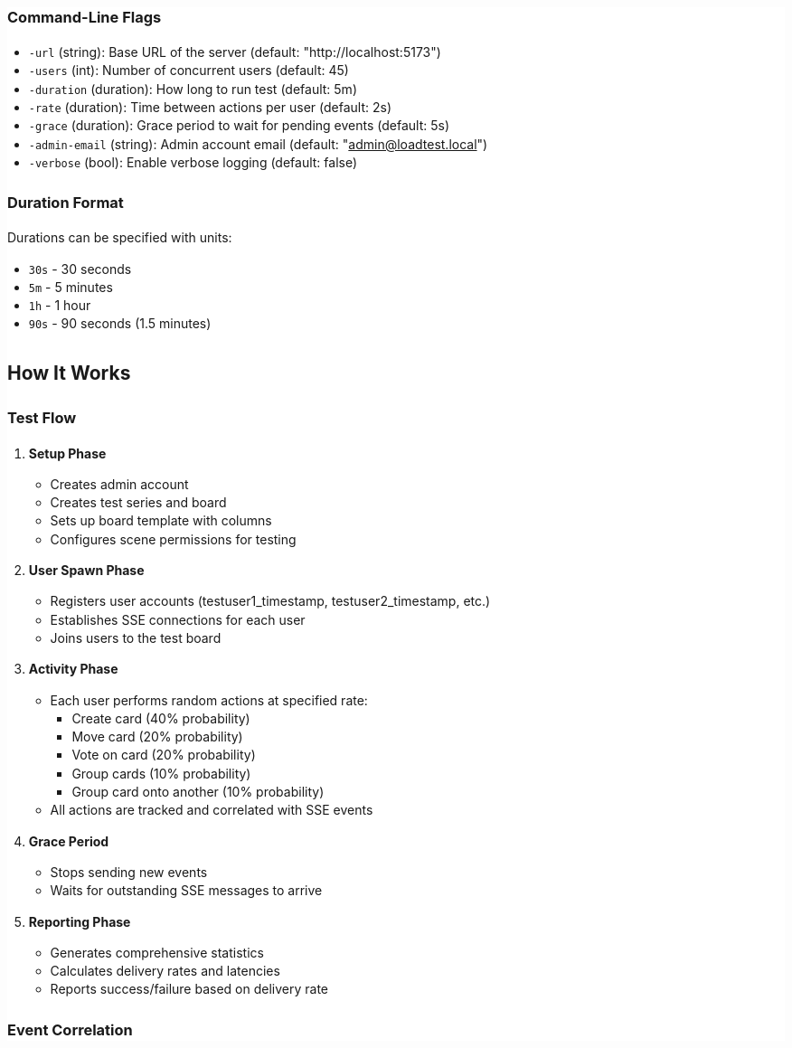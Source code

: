 ### Command-Line Flags

- `-url` (string): Base URL of the server (default: "http://localhost:5173")
- `-users` (int): Number of concurrent users (default: 45)
- `-duration` (duration): How long to run test (default: 5m)
- `-rate` (duration): Time between actions per user (default: 2s)
- `-grace` (duration): Grace period to wait for pending events (default: 5s)
- `-admin-email` (string): Admin account email (default: "admin@loadtest.local")
- `-verbose` (bool): Enable verbose logging (default: false)

### Duration Format

Durations can be specified with units:
- `30s` - 30 seconds
- `5m` - 5 minutes
- `1h` - 1 hour
- `90s` - 90 seconds (1.5 minutes)

## How It Works

### Test Flow

1. **Setup Phase**
   - Creates admin account
   - Creates test series and board
   - Sets up board template with columns
   - Configures scene permissions for testing

2. **User Spawn Phase**
   - Registers user accounts (testuser1_timestamp, testuser2_timestamp, etc.)
   - Establishes SSE connections for each user
   - Joins users to the test board

3. **Activity Phase**
   - Each user performs random actions at specified rate:
     - Create card (40% probability)
     - Move card (20% probability)
     - Vote on card (20% probability)
     - Group cards (10% probability)
     - Group card onto another (10% probability)
   - All actions are tracked and correlated with SSE events

4. **Grace Period**
   - Stops sending new events
   - Waits for outstanding SSE messages to arrive

5. **Reporting Phase**
   - Generates comprehensive statistics
   - Calculates delivery rates and latencies
   - Reports success/failure based on delivery rate

### Event Correlation
